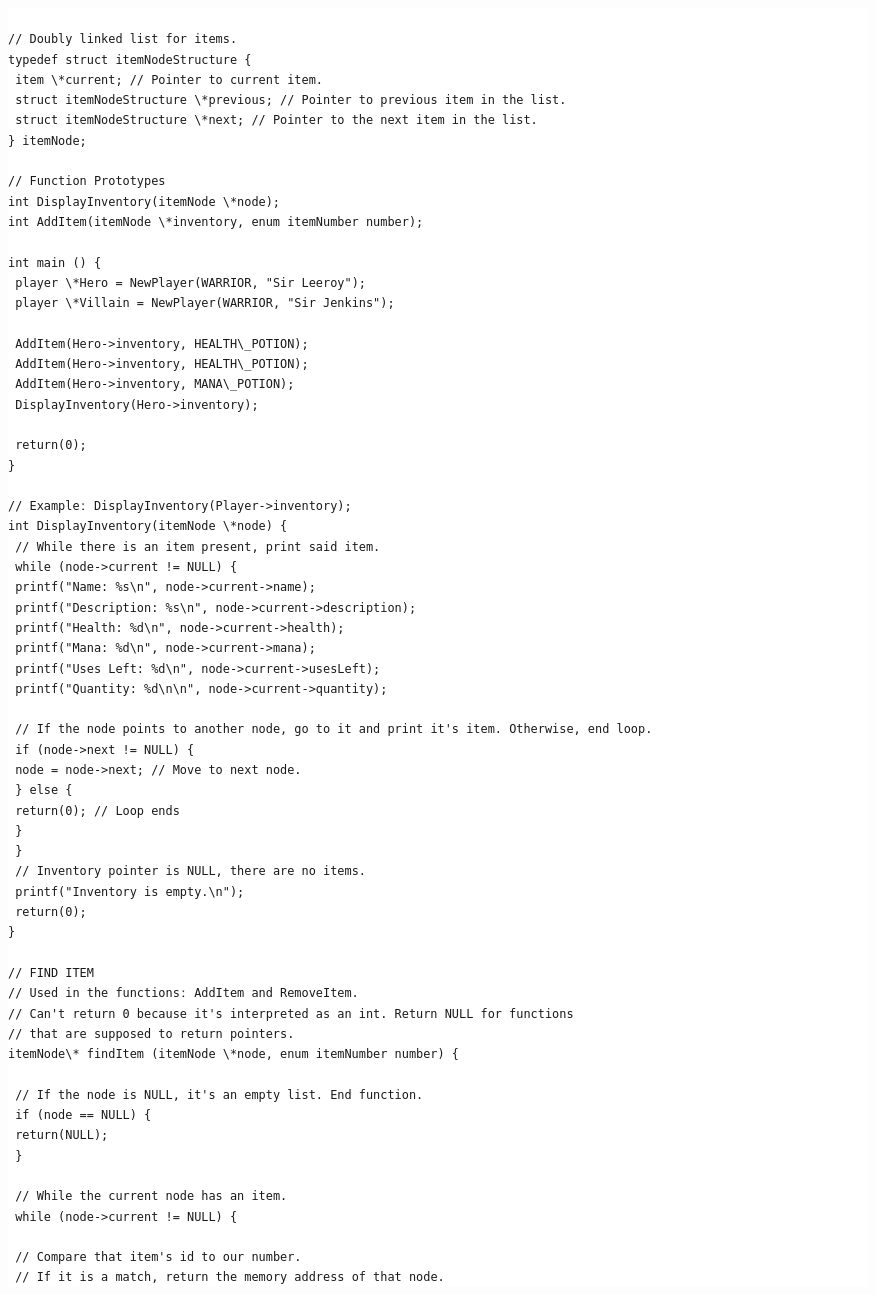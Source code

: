 ```

// Doubly linked list for items.
typedef struct itemNodeStructure {
 item \*current; // Pointer to current item.
 struct itemNodeStructure \*previous; // Pointer to previous item in the list.
 struct itemNodeStructure \*next; // Pointer to the next item in the list.
} itemNode;

// Function Prototypes
int DisplayInventory(itemNode \*node);
int AddItem(itemNode \*inventory, enum itemNumber number);

int main () {
 player \*Hero = NewPlayer(WARRIOR, "Sir Leeroy");
 player \*Villain = NewPlayer(WARRIOR, "Sir Jenkins");

 AddItem(Hero->inventory, HEALTH\_POTION); 
 AddItem(Hero->inventory, HEALTH\_POTION); 
 AddItem(Hero->inventory, MANA\_POTION);
 DisplayInventory(Hero->inventory); 

 return(0);
}

// Exampleː DisplayInventory(Player->inventory);
int DisplayInventory(itemNode \*node) {
 // While there is an item present, print said item.
 while (node->current != NULL) {
 printf("Name: %s\n", node->current->name);
 printf("Description: %s\n", node->current->description);
 printf("Health: %d\n", node->current->health);
 printf("Mana: %d\n", node->current->mana);
 printf("Uses Left: %d\n", node->current->usesLeft);
 printf("Quantity: %d\n\n", node->current->quantity);

 // If the node points to another node, go to it and print it's item. Otherwise, end loop.
 if (node->next != NULL) {
 node = node->next; // Move to next node.
 } else {
 return(0); // Loop ends
 }
 }
 // Inventory pointer is NULL, there are no items.
 printf("Inventory is empty.\n");
 return(0);
}

// FIND ITEM
// Used in the functionsː AddItem and RemoveItem.
// Can't return 0 because it's interpreted as an int. Return NULL for functions
// that are supposed to return pointers.
itemNode\* findItem (itemNode \*node, enum itemNumber number) {
 
 // If the node is NULL, it's an empty list. End function.
 if (node == NULL) {
 return(NULL);
 }

 // While the current node has an item.
 while (node->current != NULL) {
 
 // Compare that item's id to our number.
 // If it is a match, return the memory address of that node.
```
